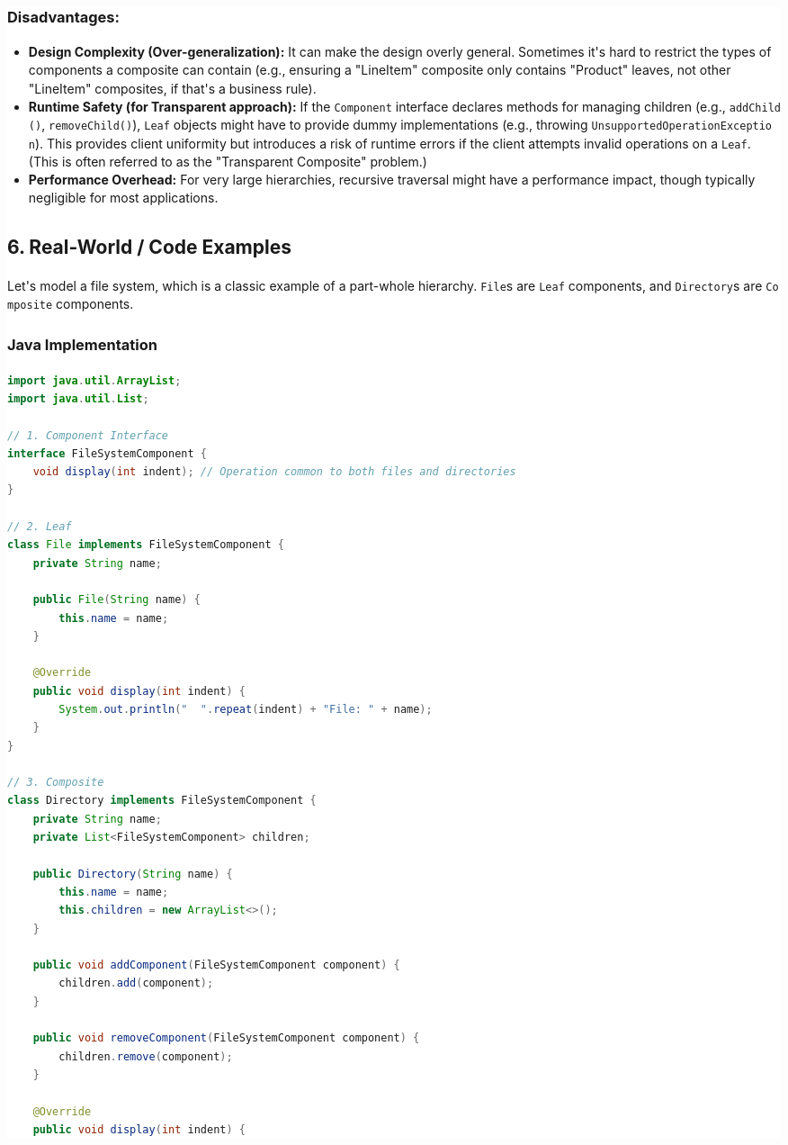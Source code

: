 ### Disadvantages:

  * **Design Complexity (Over-generalization):** It can make the design overly general. Sometimes it's hard to restrict the types of components a composite can contain (e.g., ensuring a "LineItem" composite only contains "Product" leaves, not other "LineItem" composites, if that's a business rule).
  * **Runtime Safety (for Transparent approach):** If the `Component` interface declares methods for managing children (e.g., `addChild()`, `removeChild()`), `Leaf` objects might have to provide dummy implementations (e.g., throwing `UnsupportedOperationException`). This provides client uniformity but introduces a risk of runtime errors if the client attempts invalid operations on a `Leaf`. (This is often referred to as the "Transparent Composite" problem.)
  * **Performance Overhead:** For very large hierarchies, recursive traversal might have a performance impact, though typically negligible for most applications.

## 6\. Real-World / Code Examples

Let's model a file system, which is a classic example of a part-whole hierarchy. `File`s are `Leaf` components, and `Directory`s are `Composite` components.

### Java Implementation

```java
import java.util.ArrayList;
import java.util.List;

// 1. Component Interface
interface FileSystemComponent {
    void display(int indent); // Operation common to both files and directories
}

// 2. Leaf
class File implements FileSystemComponent {
    private String name;

    public File(String name) {
        this.name = name;
    }

    @Override
    public void display(int indent) {
        System.out.println("  ".repeat(indent) + "File: " + name);
    }
}

// 3. Composite
class Directory implements FileSystemComponent {
    private String name;
    private List<FileSystemComponent> children;

    public Directory(String name) {
        this.name = name;
        this.children = new ArrayList<>();
    }

    public void addComponent(FileSystemComponent component) {
        children.add(component);
    }

    public void removeComponent(FileSystemComponent component) {
        children.remove(component);
    }

    @Override
    public void display(int indent) {
```